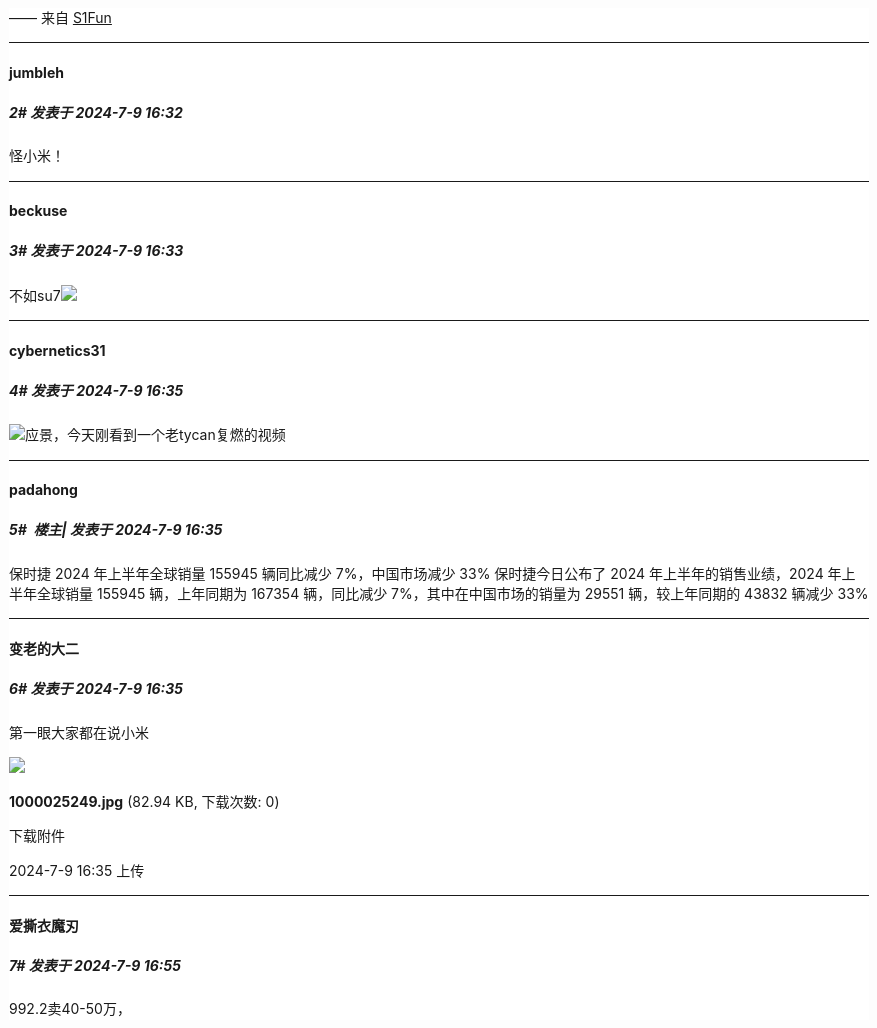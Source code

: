 —— 来自 [S1Fun](https://s1fun.koalcat.com)

*****

####  jumbleh  
##### 2#       发表于 2024-7-9 16:32

怪小米！

*****

####  beckuse  
##### 3#       发表于 2024-7-9 16:33

不如su7<img src="https://static.saraba1st.com/image/smiley/face2017/067.png" referrerpolicy="no-referrer">

*****

####  cybernetics31  
##### 4#       发表于 2024-7-9 16:35

<img src="https://static.saraba1st.com/image/smiley/face2017/067.png" referrerpolicy="no-referrer">应景，今天刚看到一个老tycan复燃的视频

*****

####  padahong  
##### 5#         楼主| 发表于 2024-7-9 16:35

保时捷 2024 年上半年全球销量 155945 辆同比减少 7%，中国市场减少 33%
保时捷今日公布了 2024 年上半年的销售业绩，2024 年上半年全球销量 155945 辆，上年同期为 167354 辆，同比减少 7%，其中在中国市场的销量为 29551 辆，较上年同期的 43832 辆减少 33%

*****

####  变老的大二  
##### 6#       发表于 2024-7-9 16:35

第一眼大家都在说小米

<img src="https://img.saraba1st.com/forum/202407/09/163530d3366ktr33i4tiyf.jpg" referrerpolicy="no-referrer">

<strong>1000025249.jpg</strong> (82.94 KB, 下载次数: 0)

下载附件

2024-7-9 16:35 上传

*****

####  爱撕衣魔刃  
##### 7#       发表于 2024-7-9 16:55

992.2卖40-50万，
